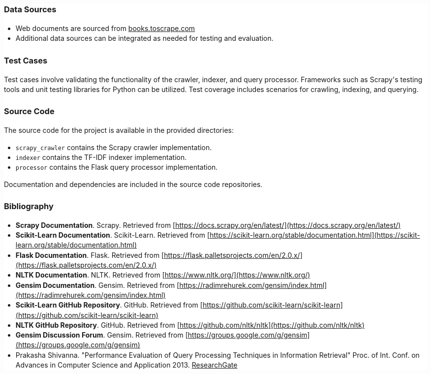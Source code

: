 ### Data Sources
- Web documents are sourced from [books.toscrape.com](http://books.toscrape.com/)
- Additional data sources can be integrated as needed for testing and evaluation.

### Test Cases
Test cases involve validating the functionality of the crawler, indexer, and query processor. Frameworks such as Scrapy's testing tools and unit testing libraries for Python can be utilized. Test coverage includes scenarios for crawling, indexing, and querying.

### Source Code
The source code for the project is available in the provided directories:
- `scrapy_crawler` contains the Scrapy crawler implementation.
- `indexer` contains the TF-IDF indexer implementation.
- `processor` contains the Flask query processor implementation.

Documentation and dependencies are included in the source code repositories.

### Bibliography
- **Scrapy Documentation**. Scrapy. Retrieved from [https://docs.scrapy.org/en/latest/](https://docs.scrapy.org/en/latest/)
- **Scikit-Learn Documentation**. Scikit-Learn. Retrieved from [https://scikit-learn.org/stable/documentation.html](https://scikit-learn.org/stable/documentation.html)
- **Flask Documentation**. Flask. Retrieved from [https://flask.palletsprojects.com/en/2.0.x/](https://flask.palletsprojects.com/en/2.0.x/)
- **NLTK Documentation**. NLTK. Retrieved from [https://www.nltk.org/](https://www.nltk.org/)
- **Gensim Documentation**. Gensim. Retrieved from [https://radimrehurek.com/gensim/index.html](https://radimrehurek.com/gensim/index.html)
- **Scikit-Learn GitHub Repository**. GitHub. Retrieved from [https://github.com/scikit-learn/scikit-learn](https://github.com/scikit-learn/scikit-learn)
- **NLTK GitHub Repository**. GitHub. Retrieved from [https://github.com/nltk/nltk](https://github.com/nltk/nltk)
- **Gensim Discussion Forum**. Gensim. Retrieved from [https://groups.google.com/g/gensim](https://groups.google.com/g/gensim)
- Prakasha Shivanna. "Performance Evaluation of Query Processing Techniques in Information Retrieval" Proc. of Int. Conf. on Advances in Computer Science and Application 2013. [ResearchGate](https://www.researchgate.net/publication/260132377_Performance_Evaluation_of_Query_Processing_Techniques_in_Information_Retrieval) 

